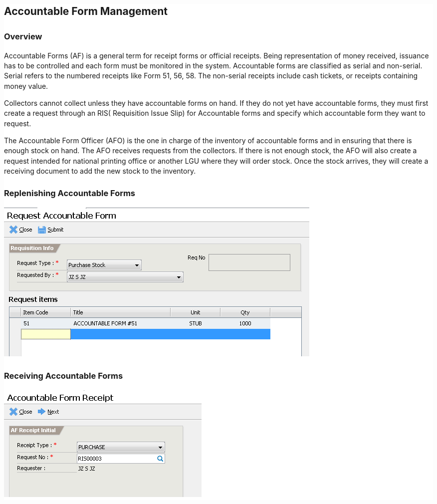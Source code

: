 ## Accountable Form Management

### Overview

Accountable Forms (AF) is a general term for receipt forms or official
receipts. Being representation of money received, issuance has to be
controlled and each form must be monitored in the system. Accountable
forms are classified as serial and non-serial. Serial refers to the
numbered receipts like Form 51, 56, 58. The non-serial receipts include
cash tickets, or receipts containing money value.

Collectors cannot collect unless they have accountable forms on hand. If
they do not yet have accountable forms, they must first create a request
through an RIS( Requisition Issue Slip) for Accountable forms and
specify which accountable form they want to request.

The Accountable Form Officer (AFO) is the one in charge of the inventory
of accountable forms and in ensuring that there is enough stock on hand.
The AFO receives requests from the collectors. If there is not enough
stock, the AFO will also create a request intended for national printing
office or another LGU where they will order stock. Once the stock
arrives, they will create a receiving document to add the new stock to
the inventory.

### Replenishing Accountable Forms

![image|512x397,100%](images\image81.png)


### Receiving Accountable Forms

![image|512x397,100%](images\image82.png)
